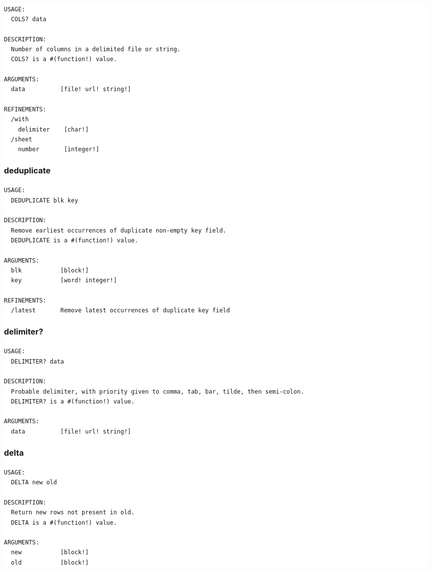 	USAGE:
	  COLS? data

	DESCRIPTION:
	  Number of columns in a delimited file or string. 
	  COLS? is a #(function!) value.

	ARGUMENTS:
	  data          [file! url! string!] 

	REFINEMENTS:
	  /with         
	    delimiter    [char!] 
	  /sheet        
	    number       [integer!] 

### deduplicate

	USAGE:
	  DEDUPLICATE blk key

	DESCRIPTION:
	  Remove earliest occurrences of duplicate non-empty key field. 
	  DEDUPLICATE is a #(function!) value.

	ARGUMENTS:
	  blk           [block!]   
	  key           [word! integer!] 

	REFINEMENTS:
	  /latest       Remove latest occurrences of duplicate key field

### delimiter?

	USAGE:
	  DELIMITER? data

	DESCRIPTION:
	  Probable delimiter, with priority given to comma, tab, bar, tilde, then semi-colon. 
	  DELIMITER? is a #(function!) value.

	ARGUMENTS:
	  data          [file! url! string!] 

### delta

	USAGE:
	  DELTA new old

	DESCRIPTION:
	  Return new rows not present in old. 
	  DELTA is a #(function!) value.

	ARGUMENTS:
	  new           [block!]   
	  old           [block!]   
